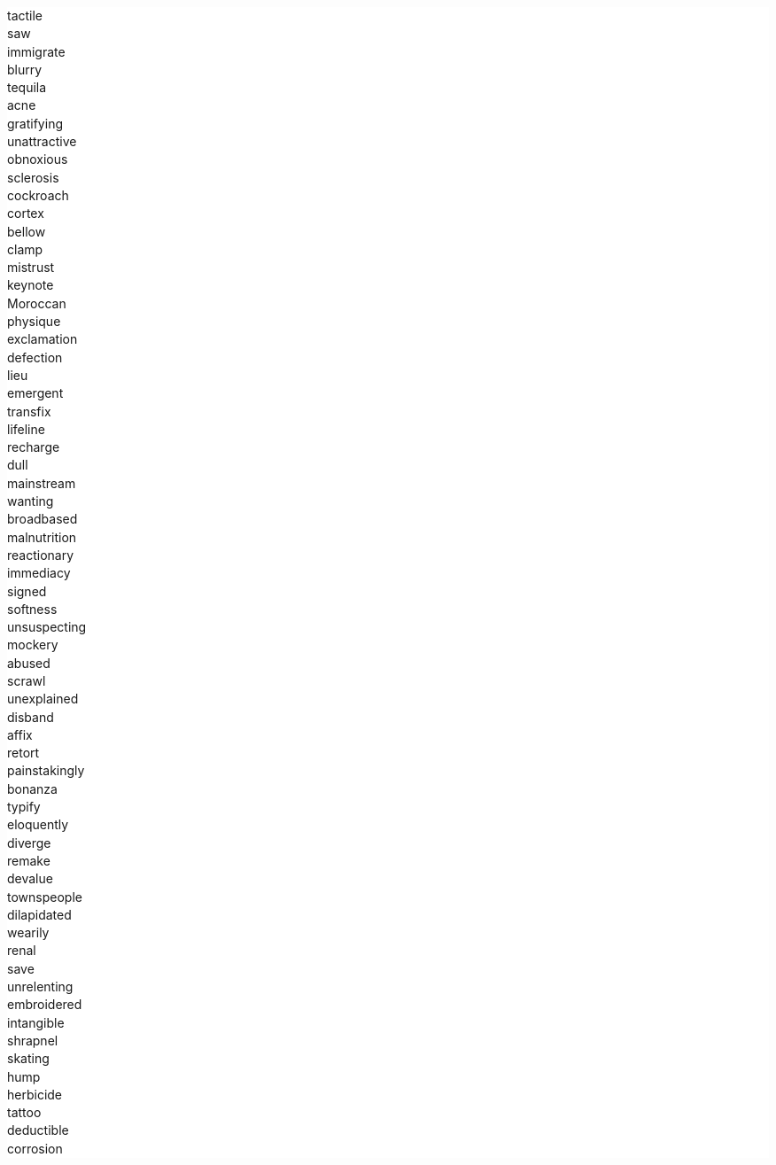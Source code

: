 tactile  
saw  
immigrate  
blurry  
tequila  
acne  
gratifying  
unattractive  
obnoxious  
sclerosis  
cockroach  
cortex  
bellow  
clamp  
mistrust  
keynote  
Moroccan  
physique  
exclamation  
defection  
lieu  
emergent  
transfix  
lifeline  
recharge  
dull  
mainstream  
wanting  
broadbased  
malnutrition  
reactionary  
immediacy  
signed  
softness  
unsuspecting  
mockery  
abused  
scrawl  
unexplained  
disband  
affix  
retort  
painstakingly  
bonanza  
typify  
eloquently  
diverge  
remake  
devalue  
townspeople  
dilapidated  
wearily  
renal  
save  
unrelenting  
embroidered  
intangible  
shrapnel  
skating  
hump  
herbicide  
tattoo  
deductible  
corrosion  